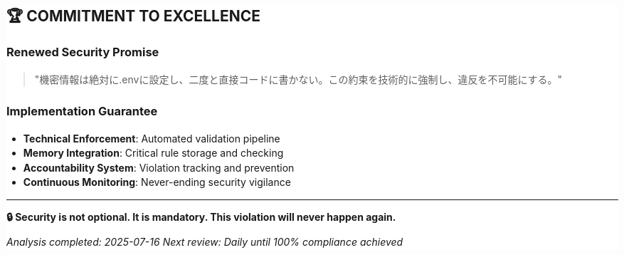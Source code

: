 
## 🏆 COMMITMENT TO EXCELLENCE

### **Renewed Security Promise**
> "機密情報は絶対に.envに設定し、二度と直接コードに書かない。この約束を技術的に強制し、違反を不可能にする。"

### **Implementation Guarantee**
- **Technical Enforcement**: Automated validation pipeline
- **Memory Integration**: Critical rule storage and checking
- **Accountability System**: Violation tracking and prevention
- **Continuous Monitoring**: Never-ending security vigilance

---

**🔒 Security is not optional. It is mandatory. This violation will never happen again.**

*Analysis completed: 2025-07-16*
*Next review: Daily until 100% compliance achieved*
